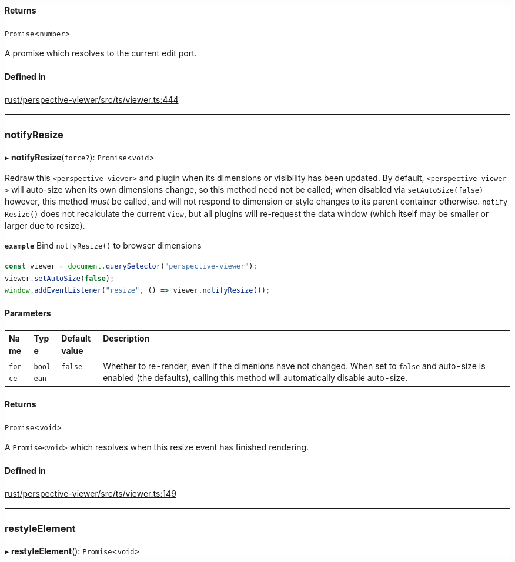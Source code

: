 #### Returns

`Promise`<`number`\>

A promise which resolves to the current edit port.

#### Defined in

[rust/perspective-viewer/src/ts/viewer.ts:444](https://github.com/finos/perspective/blob/4404ec1c0/rust/perspective-viewer/src/ts/viewer.ts#L444)

___

### notifyResize

▸ **notifyResize**(`force?`): `Promise`<`void`\>

Redraw this `<perspective-viewer>` and plugin when its dimensions or
visibility has been updated.  By default, `<perspective-viewer>` will
auto-size when its own dimensions change, so this method need not be
called;  when disabled via `setAutoSize(false)` however, this method
_must_ be called, and will not respond to dimension or style changes to
its parent container otherwise.  `notifyResize()` does not recalculate
the current `View`, but all plugins will re-request the data window
(which itself may be smaller or larger due to resize).

**`example`** Bind `notfyResize()` to browser dimensions
```javascript
const viewer = document.querySelector("perspective-viewer");
viewer.setAutoSize(false);
window.addEventListener("resize", () => viewer.notifyResize());
```

#### Parameters

| Name | Type | Default value | Description |
| :------ | :------ | :------ | :------ |
| `force` | `boolean` | `false` | Whether to re-render, even if the dimenions have not changed.  When set to `false` and auto-size is enabled (the defaults), calling this method will automatically disable auto-size. |

#### Returns

`Promise`<`void`\>

A `Promise<void>` which resolves when this resize event has
finished rendering.

#### Defined in

[rust/perspective-viewer/src/ts/viewer.ts:149](https://github.com/finos/perspective/blob/4404ec1c0/rust/perspective-viewer/src/ts/viewer.ts#L149)

___

### restyleElement

▸ **restyleElement**(): `Promise`<`void`\>
